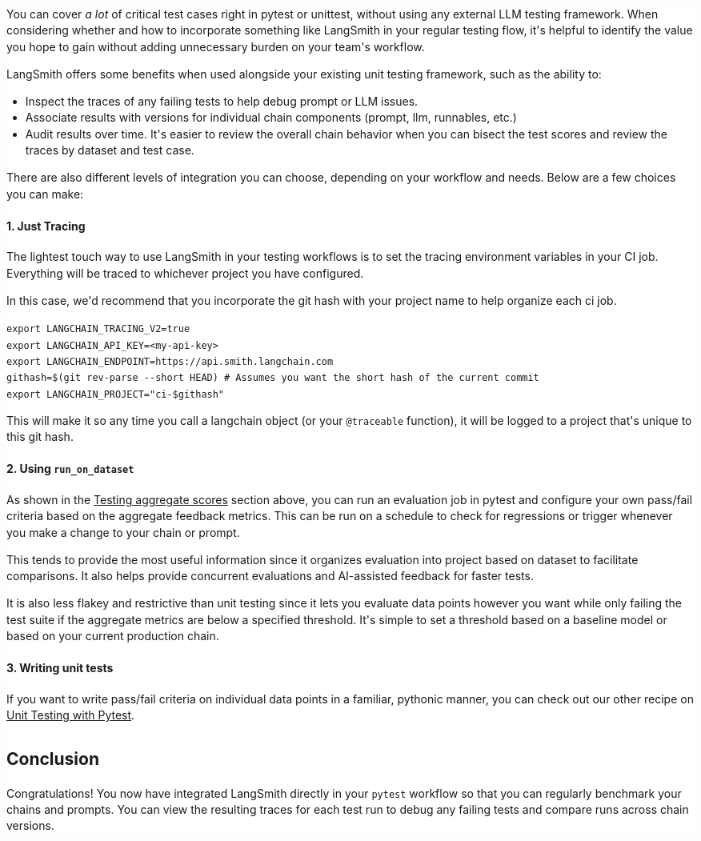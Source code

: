 You can cover _a lot_ of critical test cases right in pytest or unittest, without using any external LLM testing framework. When considering whether and how to incorporate
something like LangSmith in your regular testing flow, it's helpful to identify the value you hope to gain without adding unnecessary burden on your team's workflow.

LangSmith offers some benefits when used alongside your existing unit testing framework, such as the ability to:
- Inspect the traces of any failing tests to help debug prompt or LLM issues.
- Associate results with versions for individual chain components (prompt, llm, runnables, etc.)
- Audit results over time. It's easier to review the overall chain behavior when you can bisect the test scores and review the traces by dataset and test case.


There are also different levels of integration you can choose, depending on your workflow and needs. Below are a few choices you can make:

#### 1. Just Tracing

The lightest touch way to use LangSmith in your testing workflows is to set the tracing environment variables in your CI job. Everything will be traced
to whichever project you have configured.

In this case, we'd recommend that you incorporate the git hash with your project name to help organize each ci job.

```
export LANGCHAIN_TRACING_V2=true
export LANGCHAIN_API_KEY=<my-api-key>
export LANGCHAIN_ENDPOINT=https://api.smith.langchain.com
githash=$(git rev-parse --short HEAD) # Assumes you want the short hash of the current commit
export LANGCHAIN_PROJECT="ci-$githash"
```

This will make it so any time you call a langchain object (or your `@traceable` function), it will be logged to a project that's
unique to this git hash.

#### 2. Using `run_on_dataset`

As shown in the [Testing aggregate scores](#testing-aggregate-scores) section above, you can run an evaluation job in pytest and configure your own pass/fail criteria based on the aggregate feedback metrics. This can be run on a schedule to check for regressions or trigger whenever you make a change to your chain or prompt. 

This tends to provide the most useful information since it organizes evaluation into project based on dataset to facilitate comparisons. It also helps provide concurrent evaluations and AI-assisted feedback for faster tests.

It is also less flakey and restrictive than unit testing since it lets you evaluate data points however you want while only failing the test suite if the aggregate metrics are below a specified threshold. It's simple to set
a threshold based on a baseline model or based on your current production chain.

#### 3. Writing unit tests

If you want to write pass/fail criteria on individual data points in a familiar, pythonic manner, you can check out
our other recipe on [Unit Testing with Pytest](../pytest-ut).


## Conclusion

Congratulations! You now have integrated LangSmith directly in your `pytest` workflow so that you can regularly benchmark your chains and prompts. 
You can view the resulting traces for each test run to debug any failing tests and compare runs across chain versions.